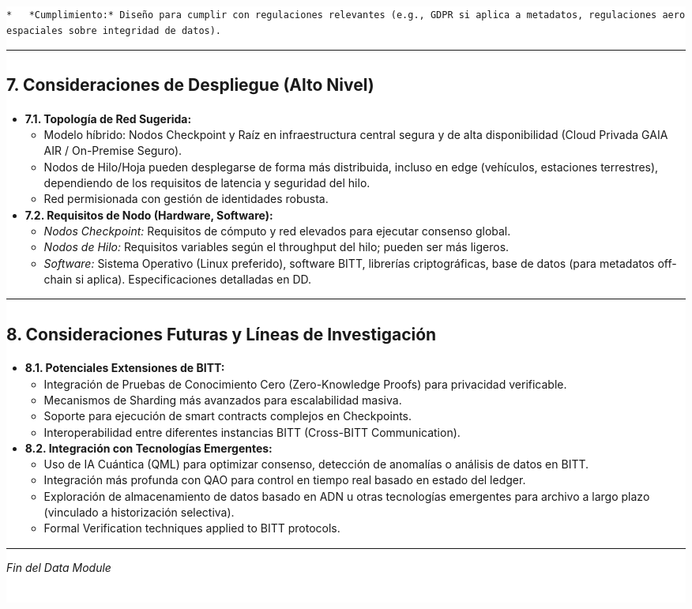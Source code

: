     *   *Cumplimiento:* Diseño para cumplir con regulaciones relevantes (e.g., GDPR si aplica a metadatos, regulaciones aeroespaciales sobre integridad de datos).

---

## 7. Consideraciones de Despliegue (Alto Nivel)

*   **7.1. Topología de Red Sugerida:**
    *   Modelo híbrido: Nodos Checkpoint y Raíz en infraestructura central segura y de alta disponibilidad (Cloud Privada GAIA AIR / On-Premise Seguro).
    *   Nodos de Hilo/Hoja pueden desplegarse de forma más distribuida, incluso en edge (vehículos, estaciones terrestres), dependiendo de los requisitos de latencia y seguridad del hilo.
    *   Red permisionada con gestión de identidades robusta.
*   **7.2. Requisitos de Nodo (Hardware, Software):**
    *   *Nodos Checkpoint:* Requisitos de cómputo y red elevados para ejecutar consenso global.
    *   *Nodos de Hilo:* Requisitos variables según el throughput del hilo; pueden ser más ligeros.
    *   *Software:* Sistema Operativo (Linux preferido), software BITT, librerías criptográficas, base de datos (para metadatos off-chain si aplica). Especificaciones detalladas en DD.

---

## 8. Consideraciones Futuras y Líneas de Investigación

*   **8.1. Potenciales Extensiones de BITT:**
    *   Integración de Pruebas de Conocimiento Cero (Zero-Knowledge Proofs) para privacidad verificable.
    *   Mecanismos de Sharding más avanzados para escalabilidad masiva.
    *   Soporte para ejecución de smart contracts complejos en Checkpoints.
    *   Interoperabilidad entre diferentes instancias BITT (Cross-BITT Communication).
*   **8.2. Integración con Tecnologías Emergentes:**
    *   Uso de IA Cuántica (QML) para optimizar consenso, detección de anomalías o análisis de datos en BITT.
    *   Integración más profunda con QAO para control en tiempo real basado en estado del ledger.
    *   Exploración de almacenamiento de datos basado en ADN u otras tecnologías emergentes para archivo a largo plazo (vinculado a historización selectiva).
    *   Formal Verification techniques applied to BITT protocols.

---

*Fin del Data Module*
```

